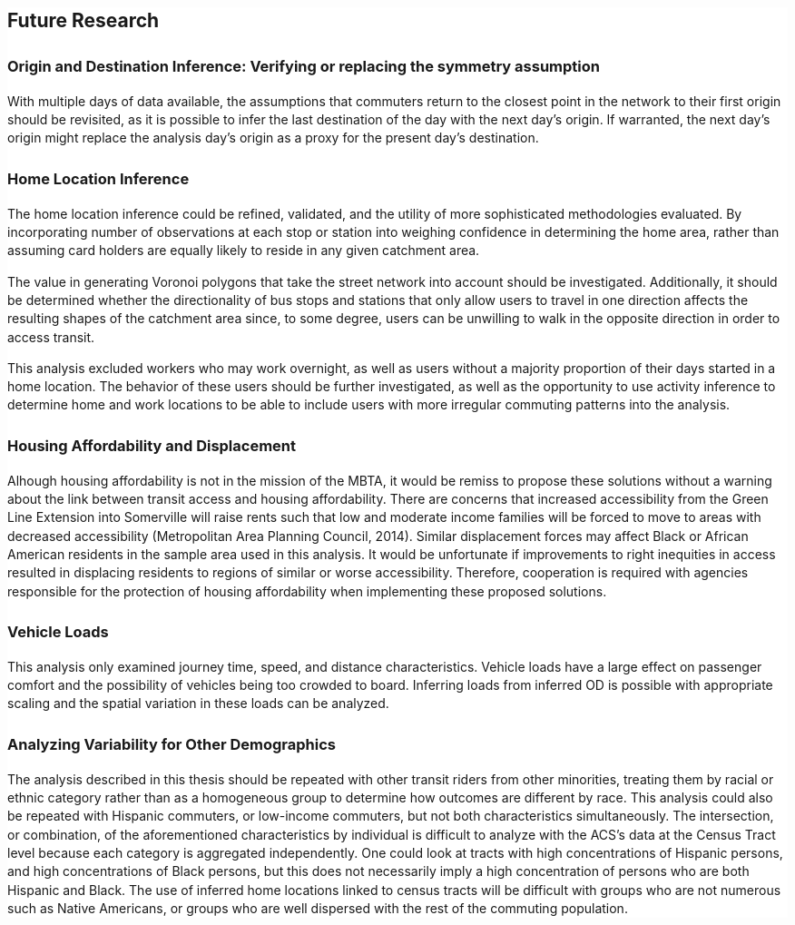 ##  Future Research

### Origin and Destination Inference: Verifying or replacing the symmetry assumption

With multiple days of data available, the assumptions that commuters return to the closest point in the network to their first origin should be revisited, as it is possible to infer the last destination of the day with the next day’s origin. If warranted, the next day’s origin might replace the analysis day’s origin as a proxy for the present day’s destination.

### Home Location Inference

The home location inference could be refined, validated, and the utility of more sophisticated methodologies evaluated. By incorporating number of observations at each stop or station into weighing confidence in determining the home area, rather than assuming card holders are equally likely to reside in any given catchment area.

The value in generating Voronoi polygons that take the street network into account should be investigated. Additionally, it should be determined whether the directionality of bus stops and stations that only allow users to travel in one direction affects the resulting shapes of the catchment area since, to some degree, users can be unwilling to walk in the opposite direction in order to access transit.

This analysis excluded workers who may work overnight, as well as users without a majority proportion of their days started in a home location. The behavior of these users should be further investigated, as well as the opportunity to use activity inference to determine home and work locations to be able to include users with more irregular commuting patterns into the analysis.

### Housing Affordability and Displacement

Alhough housing affordability is not in the mission of the MBTA, it would be remiss to propose these solutions without a warning about the link between transit access and housing affordability. There are concerns that increased accessibility from the Green Line Extension into Somerville will raise rents such that low and moderate income families will be forced to move to areas with decreased accessibility
(Metropolitan Area Planning Council, 2014). Similar displacement forces may affect Black or African American residents in the sample area used in this analysis. It would be unfortunate if improvements to right inequities in access resulted in displacing residents to regions of similar or worse accessibility. Therefore, cooperation is required with agencies responsible for the protection of housing affordability when implementing these proposed solutions.

### Vehicle Loads

This analysis only examined journey time, speed, and distance characteristics. Vehicle loads have a large effect on passenger comfort and the possibility of vehicles being too crowded to board. Inferring loads from inferred OD is possible with appropriate scaling and the spatial variation in these loads can be analyzed.

### Analyzing Variability for Other Demographics

The analysis described in this thesis should be repeated with other transit riders from other minorities, treating them by racial or ethnic category rather than as a homogeneous group to determine how outcomes are different by race. This analysis could also be repeated with Hispanic commuters, or low-income commuters, but not both characteristics simultaneously. The intersection, or combination, of the aforementioned characteristics by individual is difficult to analyze with the ACS’s data at the Census Tract level because each category is aggregated independently. One could look at tracts with high concentrations of Hispanic persons, and high concentrations of Black persons, but this does not necessarily imply a high concentration of persons who are both Hispanic and Black. The use of inferred home locations linked to census tracts will be difficult with groups who are not numerous such as Native Americans, or groups who are well dispersed with the rest of the commuting population.

